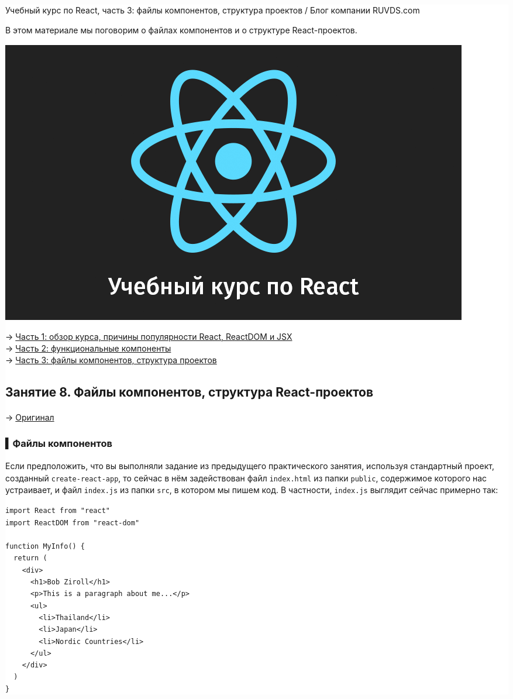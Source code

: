 Учебный курс по React, часть 3: файлы компонентов, структура проектов / Блог компании RUVDS.com

В этом материале мы поговорим о файлах компонентов и о структуре React-проектов.

[![image](../../_resources/1b225896902241ad837b6e00b5dcd38a.png)](https://habr.com/company/ruvds/blog/433404/)

→ [Часть 1: обзор курса, причины популярности React, ReactDOM и JSX](https://habr.com/post/432636/)  
→ [Часть 2: функциональные компоненты](https://habr.com/post/433400/)  
→ [Часть 3: файлы компонентов, структура проектов](https://habr.com/post/433404/)

## Занятие 8\. Файлы компонентов, структура React-проектов

→ [Оригинал](https://scrimba.com/p/p7P5Hd/cQ7natG)  

### ▍Файлы компонентов

Если предположить, что вы выполняли задание из предыдущего практического занятия, используя стандартный проект, созданный `create-react-app`, то сейчас в нём задействован файл `index.html` из папки `public`, содержимое которого нас устраивает, и файл `index.js` из папки `src`, в котором мы пишем код. В частности, `index.js` выглядит сейчас примерно так:

    import React from "react"
    import ReactDOM from "react-dom"
    
    function MyInfo() {
      return (
        <div>
          <h1>Bob Ziroll</h1>
          <p>This is a paragraph about me...</p>
          <ul>
            <li>Thailand</li>
            <li>Japan</li>
            <li>Nordic Countries</li>
          </ul>
        </div>
      )
    }
    